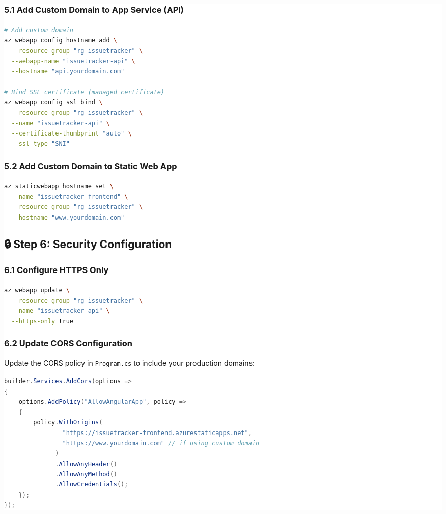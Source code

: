 ### 5.1 Add Custom Domain to App Service (API)
```bash
# Add custom domain
az webapp config hostname add \
  --resource-group "rg-issuetracker" \
  --webapp-name "issuetracker-api" \
  --hostname "api.yourdomain.com"

# Bind SSL certificate (managed certificate)
az webapp config ssl bind \
  --resource-group "rg-issuetracker" \
  --name "issuetracker-api" \
  --certificate-thumbprint "auto" \
  --ssl-type "SNI"
```

### 5.2 Add Custom Domain to Static Web App
```bash
az staticwebapp hostname set \
  --name "issuetracker-frontend" \
  --resource-group "rg-issuetracker" \
  --hostname "www.yourdomain.com"
```

## 🔒 Step 6: Security Configuration

### 6.1 Configure HTTPS Only
```bash
az webapp update \
  --resource-group "rg-issuetracker" \
  --name "issuetracker-api" \
  --https-only true
```

### 6.2 Update CORS Configuration
Update the CORS policy in `Program.cs` to include your production domains:

```csharp
builder.Services.AddCors(options =>
{
    options.AddPolicy("AllowAngularApp", policy =>
    {
        policy.WithOrigins(
                "https://issuetracker-frontend.azurestaticapps.net",
                "https://www.yourdomain.com" // if using custom domain
              )
              .AllowAnyHeader()
              .AllowAnyMethod()
              .AllowCredentials();
    });
});
```
